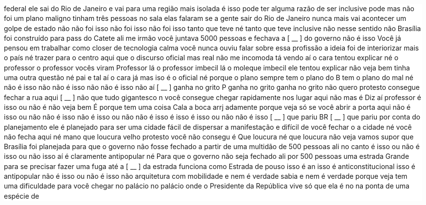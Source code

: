 federal ele sai do Rio de Janeiro e vai
para uma região mais isolada é isso pode
ter alguma razão de ser inclusive pode
mas não foi um plano maligno tinham três
pessoas no sala elas falaram se a gente
sair do Rio de Janeiro nunca mais vai
acontecer um golpe de estado não não foi
isso não foi isso não foi isso tanto que
teve né tanto que teve
inclusive não nesse sentido não Brasília
foi construído para pass do Catete ali
me irmão você juntava 5000 pessoas e
fechava a [ __ ] do governo não é isso
Você já pensou em trabalhar como closer
de tecnologia calma você nunca ouviu
falar sobre essa profissão a ideia foi
de interiorizar mais o país né trazer
para o centro aqui que o discurso
oficial mas real não me incomoda tá
vendo aí o cara tentou explicar né o
professor o professor vocês viram
Professor lá o professor imbecil lá o
moleque imbecil ele tentou explicar não
veja bem tinha uma outra questão né pai
e tal aí o cara já mas iso é o oficial
né porque o plano sempre tem o plano do
B tem o plano do mal né não é isso não
não é isso não não é isso não aí [ __ ]
ganha no grito P ganha no grito ganha no
grito não quero
protesto consegue fechar a rua aqui
[ __ ] não que tudo gigantesco n você
consegue chegar rapidamente nos lugar
aqui não mas é Diz aí professor é isso
ou não é não veja bem É porque tem uma
coisa Cala a boca arrj adamente porque
veja só se você abrir a porta aqui não é
isso ou não não é isso não é isso ou não
não é isso é isso é isso ou não não é
isso [ __ ] que pariu BR [ __ ] que pariu
por conta do planejamento ele é
planejado para ser uma cidade fácil de
dispersar a manifestação e difícil de
você fechar o a cidade né você não fecha
aqui né mano que loucura velho protesto
você não consegu é Que loucura né que
loucura não veja
vamos supor que Brasília foi planejada
para que o governo não fosse fechado a
partir de uma multidão de 500 pessoas
ali no canto é isso ou não é isso ou não
isso aí é claramente antipopular né Para
que o governo não seja fechado ali por
500 pessoas uma estrada Grande para se
precisar fazer uma fuga até a [ __ ] da
estrada funciona como Estrada de pouso
isso é an isso é anticonstitucional isso
é antipopular não é isso ou não é isso
não arquitetura com
mobilidade e nem é verdade sabia e nem é
verdade porque veja tem uma dificuldade
para você chegar no palácio no palácio
onde o Presidente da República vive só
que ela é no na ponta de uma espécie de